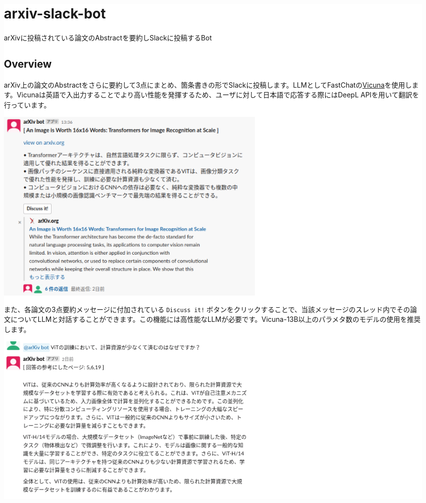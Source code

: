 # arxiv-slack-bot

arXivに投稿されている論文のAbstractを要約しSlackに投稿するBot

## Overview

arXiv上の論文のAbstractをさらに要約して3点にまとめ、箇条書きの形でSlackに投稿します。LLMとしてFastChatの[Vicuna](https://github.com/lm-sys/FastChat#model-weights)を使用します。Vicunaは英語で入出力することでより高い性能を発揮するため、ユーザに対して日本語で応答する際にはDeepL APIを用いて翻訳を行っています。

<img src="pics/3-point-summary.png" height="60%" width="60%">

また、各論文の3点要約メッセージに付加されている `Discuss it!` ボタンをクリックすることで、当該メッセージのスレッド内でその論文についてLLMと対話することができます。この機能には高性能なLLMが必要です。Vicuna-13B以上のパラメタ数のモデルの使用を推奨します。

<img src="pics/talk-about-thesis.png" height="60%" width="60%">
